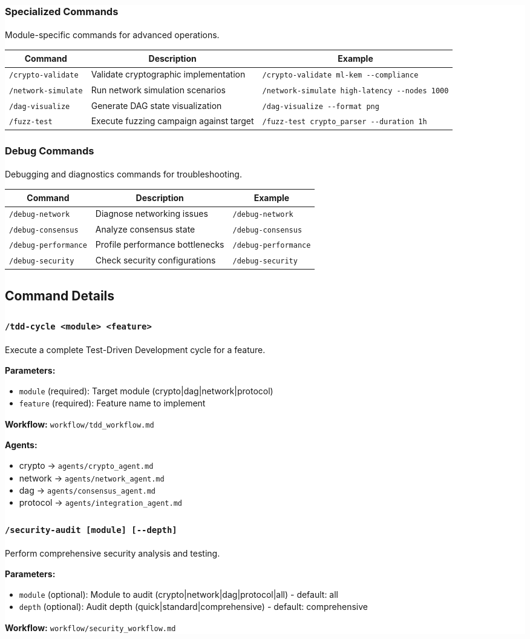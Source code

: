 ### Specialized Commands

Module-specific commands for advanced operations.

| Command | Description | Example |
|---------|-------------|---------|
| `/crypto-validate` | Validate cryptographic implementation | `/crypto-validate ml-kem --compliance` |
| `/network-simulate` | Run network simulation scenarios | `/network-simulate high-latency --nodes 1000` |
| `/dag-visualize` | Generate DAG state visualization | `/dag-visualize --format png` |
| `/fuzz-test` | Execute fuzzing campaign against target | `/fuzz-test crypto_parser --duration 1h` |

### Debug Commands

Debugging and diagnostics commands for troubleshooting.

| Command | Description | Example |
|---------|-------------|---------|
| `/debug-network` | Diagnose networking issues | `/debug-network` |
| `/debug-consensus` | Analyze consensus state | `/debug-consensus` |
| `/debug-performance` | Profile performance bottlenecks | `/debug-performance` |
| `/debug-security` | Check security configurations | `/debug-security` |

## Command Details

### `/tdd-cycle <module> <feature>`

Execute a complete Test-Driven Development cycle for a feature.

**Parameters:**
- `module` (required): Target module (crypto|dag|network|protocol)
- `feature` (required): Feature name to implement

**Workflow:** `workflow/tdd_workflow.md`

**Agents:**
- crypto → `agents/crypto_agent.md`
- network → `agents/network_agent.md`
- dag → `agents/consensus_agent.md`
- protocol → `agents/integration_agent.md`

### `/security-audit [module] [--depth]`

Perform comprehensive security analysis and testing.

**Parameters:**
- `module` (optional): Module to audit (crypto|network|dag|protocol|all) - default: all
- `depth` (optional): Audit depth (quick|standard|comprehensive) - default: comprehensive

**Workflow:** `workflow/security_workflow.md`
